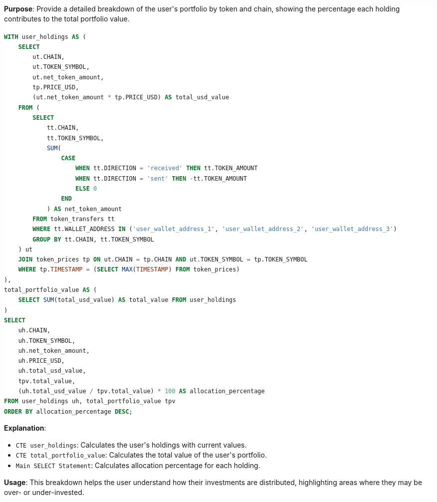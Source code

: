 **Purpose**: Provide a detailed breakdown of the user's portfolio by token and chain, showing the percentage each holding contributes to the total portfolio value.

```sql
WITH user_holdings AS (
    SELECT
        ut.CHAIN,
        ut.TOKEN_SYMBOL,
        ut.net_token_amount,
        tp.PRICE_USD,
        (ut.net_token_amount * tp.PRICE_USD) AS total_usd_value
    FROM (
        SELECT
            tt.CHAIN,
            tt.TOKEN_SYMBOL,
            SUM(
                CASE
                    WHEN tt.DIRECTION = 'received' THEN tt.TOKEN_AMOUNT
                    WHEN tt.DIRECTION = 'sent' THEN -tt.TOKEN_AMOUNT
                    ELSE 0
                END
            ) AS net_token_amount
        FROM token_transfers tt
        WHERE tt.WALLET_ADDRESS IN ('user_wallet_address_1', 'user_wallet_address_2', 'user_wallet_address_3')
        GROUP BY tt.CHAIN, tt.TOKEN_SYMBOL
    ) ut
    JOIN token_prices tp ON ut.CHAIN = tp.CHAIN AND ut.TOKEN_SYMBOL = tp.TOKEN_SYMBOL
    WHERE tp.TIMESTAMP = (SELECT MAX(TIMESTAMP) FROM token_prices)
),
total_portfolio_value AS (
    SELECT SUM(total_usd_value) AS total_value FROM user_holdings
)
SELECT
    uh.CHAIN,
    uh.TOKEN_SYMBOL,
    uh.net_token_amount,
    uh.PRICE_USD,
    uh.total_usd_value,
    tpv.total_value,
    (uh.total_usd_value / tpv.total_value) * 100 AS allocation_percentage
FROM user_holdings uh, total_portfolio_value tpv
ORDER BY allocation_percentage DESC;
```

**Explanation**:
- `CTE user_holdings`: Calculates the user's holdings with current values.
- `CTE total_portfolio_value`: Calculates the total value of the user's portfolio.
- `Main SELECT Statement`: Calculates allocation percentage for each holding.

**Usage**: This breakdown helps the user understand how their investments are distributed, highlighting areas where they may be over- or under-invested.

